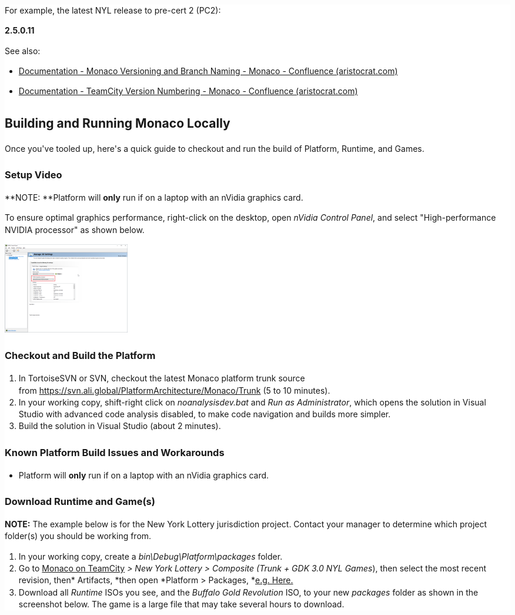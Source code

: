For example, the latest NYL release to pre-cert 2 (PC2):

**2.5.0.11**

See also:

-   [Documentation - Monaco Versioning and Branch Naming - Monaco - Confluence (aristocrat.com)](https://confy.aristocrat.com/display/MON/Documentation+-+Monaco+Versioning+and+Branch+Naming)

-   [Documentation - TeamCity Version Numbering - Monaco - Confluence (aristocrat.com)](https://confy.aristocrat.com/display/MON/Documentation+-+TeamCity+Version+Numbering)

## Building and Running Monaco Locally

Once you've tooled up, here's a quick guide to checkout and run the build of Platform, Runtime, and Games.

### Setup Video

**NOTE: **Platform will **only** run if on a laptop with an nVidia graphics card.

To ensure optimal graphics performance, right-click on the desktop, open *nVidia Control Panel*, and select "High-performance NVIDIA processor" as shown below.

![](../../images/getting-started/building/image5.png)

### Checkout and Build the Platform

1.  In TortoiseSVN or SVN, checkout the latest Monaco platform trunk source from <https://svn.ali.global/PlatformArchitecture/Monaco/Trunk> (5 to 10 minutes).
2.  In your working copy, shift-right click on *noanalysisdev.bat* and *Run as Administrator*, which opens the solution in Visual Studio with advanced code analysis disabled, to make code navigation and builds more simpler.
3.  Build the solution in Visual Studio (about 2 minutes).

### Known Platform Build Issues and Workarounds

-   Platform will **only** run if on a laptop with an nVidia graphics card.

### Download Runtime and Game(s)

**NOTE:** The example below is for the New York Lottery jurisdiction project. Contact your manager to determine which project folder(s) you should be working from.

1.  In your working copy, create a *bin\\Debug\\Platform\\packages* folder.
2.  Go to [Monaco on TeamCity](http://usan-abuild-01.dev.local/project/Monaco?mode=builds#all-projects) *&gt; New York Lottery > Composite (Trunk + GDK 3.0 NYL Games*), then select the most recent revision, then* Artifacts, *then open *Platform > Packages, *[e.g. Here.](http://usan-abuild-01.dev.local/buildConfiguration/Monaco_NewYorkLottery_CompositeGdk30/43140?buildTab=artifacts#%2FPlatform%2Fpackages)
3.  Download all *Runtime* ISOs you see, and the *Buffalo Gold Revolution* ISO, to your new *packages* folder as shown in the screenshot below. The game is a large file that may take several hours to download.

